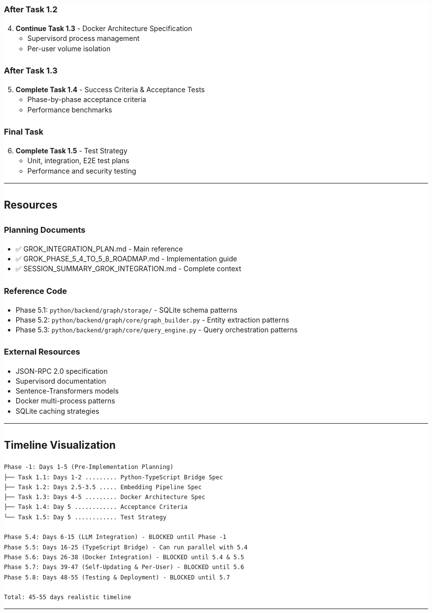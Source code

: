 ### After Task 1.2
4. **Continue Task 1.3** - Docker Architecture Specification
   - Supervisord process management
   - Per-user volume isolation

### After Task 1.3
5. **Complete Task 1.4** - Success Criteria & Acceptance Tests
   - Phase-by-phase acceptance criteria
   - Performance benchmarks

### Final Task
6. **Complete Task 1.5** - Test Strategy
   - Unit, integration, E2E test plans
   - Performance and security testing

---

## Resources

### Planning Documents
- ✅ GROK_INTEGRATION_PLAN.md - Main reference
- ✅ GROK_PHASE_5_4_TO_5_8_ROADMAP.md - Implementation guide
- ✅ SESSION_SUMMARY_GROK_INTEGRATION.md - Complete context

### Reference Code
- Phase 5.1: `python/backend/graph/storage/` - SQLite schema patterns
- Phase 5.2: `python/backend/graph/core/graph_builder.py` - Entity extraction patterns
- Phase 5.3: `python/backend/graph/core/query_engine.py` - Query orchestration patterns

### External Resources
- JSON-RPC 2.0 specification
- Supervisord documentation
- Sentence-Transformers models
- Docker multi-process patterns
- SQLite caching strategies

---

## Timeline Visualization

```
Phase -1: Days 1-5 (Pre-Implementation Planning)
├── Task 1.1: Days 1-2 ......... Python-TypeScript Bridge Spec
├── Task 1.2: Days 2.5-3.5 ..... Embedding Pipeline Spec
├── Task 1.3: Days 4-5 ......... Docker Architecture Spec
├── Task 1.4: Day 5 ............ Acceptance Criteria
└── Task 1.5: Day 5 ............ Test Strategy

Phase 5.4: Days 6-15 (LLM Integration) - BLOCKED until Phase -1
Phase 5.5: Days 16-25 (TypeScript Bridge) - Can run parallel with 5.4
Phase 5.6: Days 26-38 (Docker Integration) - BLOCKED until 5.4 & 5.5
Phase 5.7: Days 39-47 (Self-Updating & Per-User) - BLOCKED until 5.6
Phase 5.8: Days 48-55 (Testing & Deployment) - BLOCKED until 5.7

Total: 45-55 days realistic timeline
```

---
